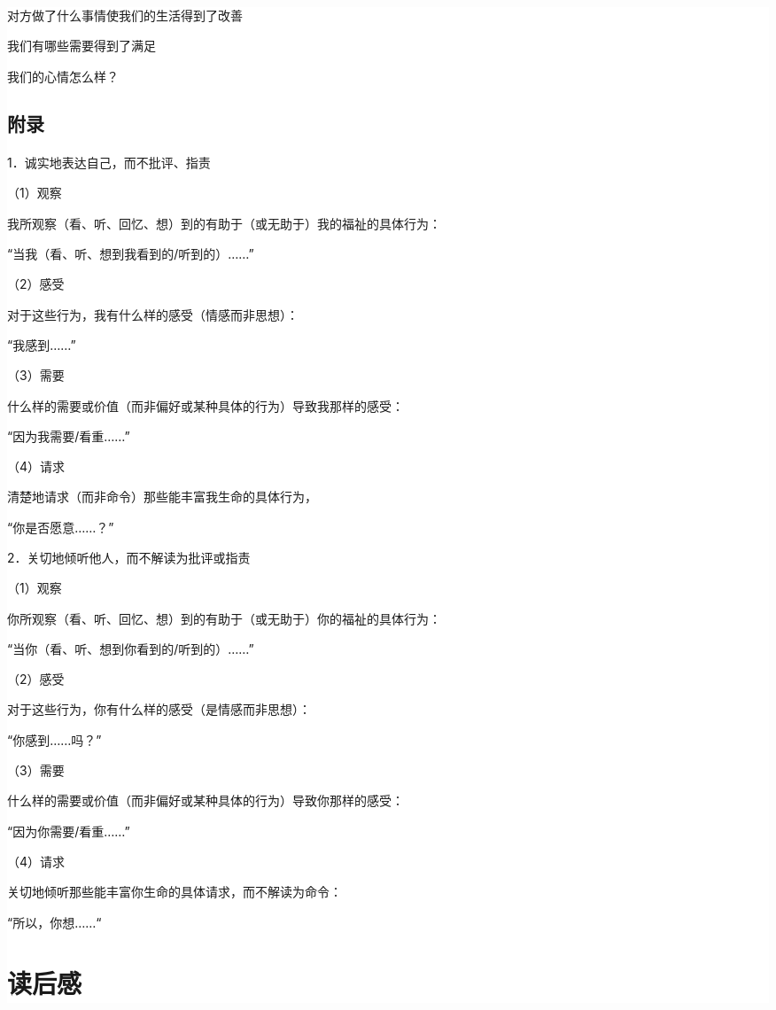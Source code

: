 对方做了什么事情使我们的生活得到了改善

我们有哪些需要得到了满足

我们的心情怎么样？

## 附录

1．诚实地表达自己，而不批评、指责

（1）观察

我所观察（看、听、回忆、想）到的有助于（或无助于）我的福祉的具体行为：

“当我（看、听、想到我看到的/听到的）……”

（2）感受

对于这些行为，我有什么样的感受（情感而非思想）：

“我感到……”

（3）需要

什么样的需要或价值（而非偏好或某种具体的行为）导致我那样的感受：

“因为我需要/看重……”

（4）请求

清楚地请求（而非命令）那些能丰富我生命的具体行为，

“你是否愿意……？”

2．关切地倾听他人，而不解读为批评或指责

（1）观察

你所观察（看、听、回忆、想）到的有助于（或无助于）你的福祉的具体行为：

“当你（看、听、想到你看到的/听到的）……”

（2）感受

对于这些行为，你有什么样的感受（是情感而非思想）：

“你感到……吗？”

（3）需要

什么样的需要或价值（而非偏好或某种具体的行为）导致你那样的感受：

“因为你需要/看重……”

（4）请求

关切地倾听那些能丰富你生命的具体请求，而不解读为命令：

“所以，你想……“

# 读后感
